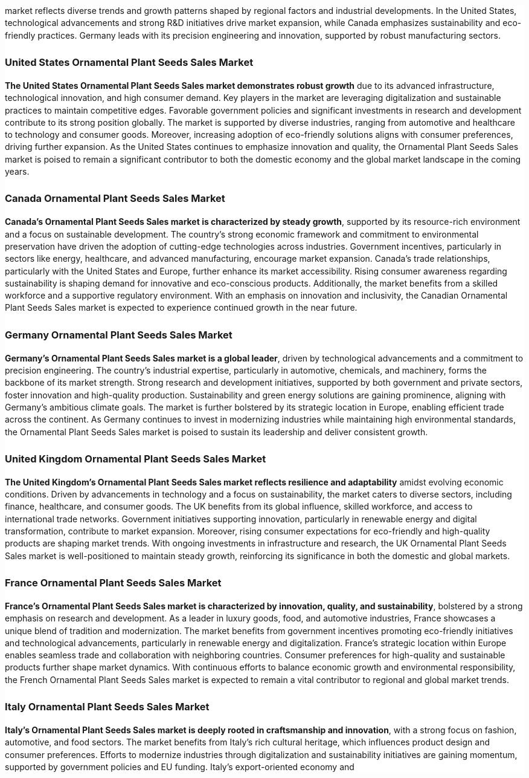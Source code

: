 market reflects diverse trends and growth patterns shaped by regional factors and industrial developments. In the United States, technological advancements and strong R&amp;D initiatives drive market expansion, while Canada emphasizes sustainability and eco-friendly practices. Germany leads with its precision engineering and innovation, supported by robust manufacturing sectors.</span></em></p></blockquote><h3><strong>United States Ornamental Plant Seeds Sales Market</strong></h3><p><strong>The United States Ornamental Plant Seeds Sales market demonstrates robust growth</strong> due to its advanced infrastructure, technological innovation, and high consumer demand. Key players in the market are leveraging digitalization and sustainable practices to maintain competitive edges. Favorable government policies and significant investments in research and development contribute to its strong position globally. The market is supported by diverse industries, ranging from automotive and healthcare to technology and consumer goods. Moreover, increasing adoption of eco-friendly solutions aligns with consumer preferences, driving further expansion. As the United States continues to emphasize innovation and quality, the Ornamental Plant Seeds Sales market is poised to remain a significant contributor to both the domestic economy and the global market landscape in the coming years.</p><h3><strong>Canada Ornamental Plant Seeds Sales Market</strong></h3><p><strong>Canada&rsquo;s Ornamental Plant Seeds Sales market is characterized by steady growth</strong>, supported by its resource-rich environment and a focus on sustainable development. The country&rsquo;s strong economic framework and commitment to environmental preservation have driven the adoption of cutting-edge technologies across industries. Government incentives, particularly in sectors like energy, healthcare, and advanced manufacturing, encourage market expansion. Canada&rsquo;s trade relationships, particularly with the United States and Europe, further enhance its market accessibility. Rising consumer awareness regarding sustainability is shaping demand for innovative and eco-conscious products. Additionally, the market benefits from a skilled workforce and a supportive regulatory environment. With an emphasis on innovation and inclusivity, the Canadian Ornamental Plant Seeds Sales market is expected to experience continued growth in the near future.</p><h3><strong>Germany Ornamental Plant Seeds Sales Market</strong></h3><p><strong>Germany&rsquo;s Ornamental Plant Seeds Sales market is a global leader</strong>, driven by technological advancements and a commitment to precision engineering. The country&rsquo;s industrial expertise, particularly in automotive, chemicals, and machinery, forms the backbone of its market strength. Strong research and development initiatives, supported by both government and private sectors, foster innovation and high-quality production. Sustainability and green energy solutions are gaining prominence, aligning with Germany&rsquo;s ambitious climate goals. The market is further bolstered by its strategic location in Europe, enabling efficient trade across the continent. As Germany continues to invest in modernizing industries while maintaining high environmental standards, the Ornamental Plant Seeds Sales market is poised to sustain its leadership and deliver consistent growth.</p><h3><strong>United Kingdom Ornamental Plant Seeds Sales Market</strong></h3><p><strong>The United Kingdom&rsquo;s Ornamental Plant Seeds Sales market reflects resilience and adaptability</strong> amidst evolving economic conditions. Driven by advancements in technology and a focus on sustainability, the market caters to diverse sectors, including finance, healthcare, and consumer goods. The UK benefits from its global influence, skilled workforce, and access to international trade networks. Government initiatives supporting innovation, particularly in renewable energy and digital transformation, contribute to market expansion. Moreover, rising consumer expectations for eco-friendly and high-quality products are shaping market trends. With ongoing investments in infrastructure and research, the UK Ornamental Plant Seeds Sales market is well-positioned to maintain steady growth, reinforcing its significance in both the domestic and global markets.</p><h3><strong>France Ornamental Plant Seeds Sales Market</strong></h3><p><strong>France&rsquo;s Ornamental Plant Seeds Sales market is characterized by innovation, quality, and sustainability</strong>, bolstered by a strong emphasis on research and development. As a leader in luxury goods, food, and automotive industries, France showcases a unique blend of tradition and modernization. The market benefits from government incentives promoting eco-friendly initiatives and technological advancements, particularly in renewable energy and digitalization. France&rsquo;s strategic location within Europe enables seamless trade and collaboration with neighboring countries. Consumer preferences for high-quality and sustainable products further shape market dynamics. With continuous efforts to balance economic growth and environmental responsibility, the French Ornamental Plant Seeds Sales market is expected to remain a vital contributor to regional and global market trends.</p><h3><strong>Italy Ornamental Plant Seeds Sales Market</strong></h3><p><strong>Italy&rsquo;s Ornamental Plant Seeds Sales market is deeply rooted in craftsmanship and innovation</strong>, with a strong focus on fashion, automotive, and food sectors. The market benefits from Italy&rsquo;s rich cultural heritage, which influences product design and consumer preferences. Efforts to modernize industries through digitalization and sustainability initiatives are gaining momentum, supported by government policies and EU funding. Italy&rsquo;s export-oriented economy and